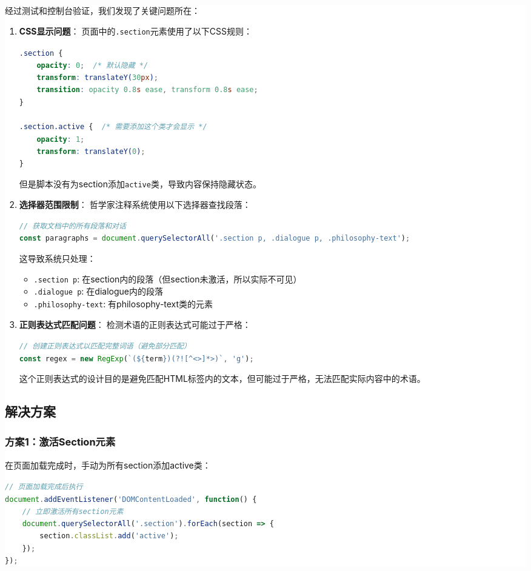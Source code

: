 经过测试和控制台验证，我们发现了关键问题所在：

1. **CSS显示问题**：
   页面中的`.section`元素使用了以下CSS规则：
   ```css
   .section {
       opacity: 0;  /* 默认隐藏 */
       transform: translateY(30px);
       transition: opacity 0.8s ease, transform 0.8s ease;
   }
   
   .section.active {  /* 需要添加这个类才会显示 */
       opacity: 1;
       transform: translateY(0);
   }
   ```
   
   但是脚本没有为section添加`active`类，导致内容保持隐藏状态。

2. **选择器范围限制**：
   哲学家注释系统使用以下选择器查找段落：
   ```javascript
   // 获取文档中的所有段落和对话
   const paragraphs = document.querySelectorAll('.section p, .dialogue p, .philosophy-text');
   ```
   
   这导致系统只处理：
   - `.section p`: 在section内的段落（但section未激活，所以实际不可见）
   - `.dialogue p`: 在dialogue内的段落
   - `.philosophy-text`: 有philosophy-text类的元素

3. **正则表达式匹配问题**：
   检测术语的正则表达式可能过于严格：
   ```javascript
   // 创建正则表达式以匹配完整词语（避免部分匹配）
   const regex = new RegExp(`(${term})(?![^<>]*>)`, 'g');
   ```
   
   这个正则表达式的设计目的是避免匹配HTML标签内的文本，但可能过于严格，无法匹配实际内容中的术语。

## 解决方案

### 方案1：激活Section元素

在页面加载完成时，手动为所有section添加active类：

```javascript
// 页面加载完成后执行
document.addEventListener('DOMContentLoaded', function() {
    // 立即激活所有section元素
    document.querySelectorAll('.section').forEach(section => {
        section.classList.add('active');
    });
});
```
